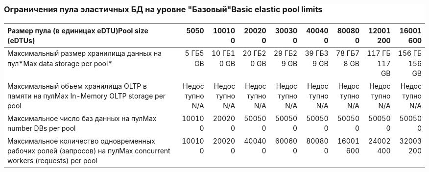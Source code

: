 
 
### <a name="basic-elastic-pool-limits"></a><span data-ttu-id="f1e05-101">Ограничения пула эластичных БД на уровне "Базовый"</span><span class="sxs-lookup"><span data-stu-id="f1e05-101">Basic elastic pool limits</span></span>

| <span data-ttu-id="f1e05-102">Размер пула (в единицах eDTU)</span><span class="sxs-lookup"><span data-stu-id="f1e05-102">Pool size (eDTUs)</span></span>  | <span data-ttu-id="f1e05-103">**50**</span><span class="sxs-lookup"><span data-stu-id="f1e05-103">**50**</span></span> | <span data-ttu-id="f1e05-104">**100**</span><span class="sxs-lookup"><span data-stu-id="f1e05-104">**100**</span></span> | <span data-ttu-id="f1e05-105">**200**</span><span class="sxs-lookup"><span data-stu-id="f1e05-105">**200**</span></span> | <span data-ttu-id="f1e05-106">**300**</span><span class="sxs-lookup"><span data-stu-id="f1e05-106">**300**</span></span> | <span data-ttu-id="f1e05-107">**400**</span><span class="sxs-lookup"><span data-stu-id="f1e05-107">**400**</span></span> | <span data-ttu-id="f1e05-108">**800**</span><span class="sxs-lookup"><span data-stu-id="f1e05-108">**800**</span></span> | <span data-ttu-id="f1e05-109">**1200**</span><span class="sxs-lookup"><span data-stu-id="f1e05-109">**1200**</span></span> | <span data-ttu-id="f1e05-110">**1600**</span><span class="sxs-lookup"><span data-stu-id="f1e05-110">**1600**</span></span> |
|:---|---:|---:|---:| ---: | ---: | ---: | ---: | ---: |
| <span data-ttu-id="f1e05-111">Максимальный размер хранилища данных на пул*</span><span class="sxs-lookup"><span data-stu-id="f1e05-111">Max data storage per pool*</span></span> | <span data-ttu-id="f1e05-112">5 ГБ</span><span class="sxs-lookup"><span data-stu-id="f1e05-112">5 GB</span></span> | <span data-ttu-id="f1e05-113">10 ГБ</span><span class="sxs-lookup"><span data-stu-id="f1e05-113">10 GB</span></span> | <span data-ttu-id="f1e05-114">20 ГБ</span><span class="sxs-lookup"><span data-stu-id="f1e05-114">20 GB</span></span> | <span data-ttu-id="f1e05-115">29 ГБ</span><span class="sxs-lookup"><span data-stu-id="f1e05-115">29 GB</span></span> | <span data-ttu-id="f1e05-116">39 ГБ</span><span class="sxs-lookup"><span data-stu-id="f1e05-116">39 GB</span></span> | <span data-ttu-id="f1e05-117">78 ГБ</span><span class="sxs-lookup"><span data-stu-id="f1e05-117">78 GB</span></span> | <span data-ttu-id="f1e05-118">117 ГБ</span><span class="sxs-lookup"><span data-stu-id="f1e05-118">117 GB</span></span> | <span data-ttu-id="f1e05-119">156 ГБ</span><span class="sxs-lookup"><span data-stu-id="f1e05-119">156 GB</span></span> |
| <span data-ttu-id="f1e05-120">Максимальный объем хранилища OLTP в памяти на пул</span><span class="sxs-lookup"><span data-stu-id="f1e05-120">Max In-Memory OLTP storage per pool</span></span> | <span data-ttu-id="f1e05-121">Недоступно</span><span class="sxs-lookup"><span data-stu-id="f1e05-121">N/A</span></span> | <span data-ttu-id="f1e05-122">Недоступно</span><span class="sxs-lookup"><span data-stu-id="f1e05-122">N/A</span></span> | <span data-ttu-id="f1e05-123">Недоступно</span><span class="sxs-lookup"><span data-stu-id="f1e05-123">N/A</span></span> | <span data-ttu-id="f1e05-124">Недоступно</span><span class="sxs-lookup"><span data-stu-id="f1e05-124">N/A</span></span> | <span data-ttu-id="f1e05-125">Недоступно</span><span class="sxs-lookup"><span data-stu-id="f1e05-125">N/A</span></span> | <span data-ttu-id="f1e05-126">Недоступно</span><span class="sxs-lookup"><span data-stu-id="f1e05-126">N/A</span></span> | <span data-ttu-id="f1e05-127">Недоступно</span><span class="sxs-lookup"><span data-stu-id="f1e05-127">N/A</span></span> | <span data-ttu-id="f1e05-128">Недоступно</span><span class="sxs-lookup"><span data-stu-id="f1e05-128">N/A</span></span> |
| <span data-ttu-id="f1e05-129">Максимальное число баз данных на пул</span><span class="sxs-lookup"><span data-stu-id="f1e05-129">Max number DBs per pool</span></span> | <span data-ttu-id="f1e05-130">100</span><span class="sxs-lookup"><span data-stu-id="f1e05-130">100</span></span> | <span data-ttu-id="f1e05-131">200</span><span class="sxs-lookup"><span data-stu-id="f1e05-131">200</span></span> | <span data-ttu-id="f1e05-132">500</span><span class="sxs-lookup"><span data-stu-id="f1e05-132">500</span></span> | <span data-ttu-id="f1e05-133">500</span><span class="sxs-lookup"><span data-stu-id="f1e05-133">500</span></span> | <span data-ttu-id="f1e05-134">500</span><span class="sxs-lookup"><span data-stu-id="f1e05-134">500</span></span> | <span data-ttu-id="f1e05-135">500</span><span class="sxs-lookup"><span data-stu-id="f1e05-135">500</span></span> | <span data-ttu-id="f1e05-136">500</span><span class="sxs-lookup"><span data-stu-id="f1e05-136">500</span></span> | <span data-ttu-id="f1e05-137">500</span><span class="sxs-lookup"><span data-stu-id="f1e05-137">500</span></span> |
| <span data-ttu-id="f1e05-138">Максимальное количество одновременных рабочих ролей (запросов) на пул</span><span class="sxs-lookup"><span data-stu-id="f1e05-138">Max concurrent workers (requests) per pool</span></span> | <span data-ttu-id="f1e05-139">100</span><span class="sxs-lookup"><span data-stu-id="f1e05-139">100</span></span> | <span data-ttu-id="f1e05-140">200</span><span class="sxs-lookup"><span data-stu-id="f1e05-140">200</span></span> | <span data-ttu-id="f1e05-141">400</span><span class="sxs-lookup"><span data-stu-id="f1e05-141">400</span></span> | <span data-ttu-id="f1e05-142">600</span><span class="sxs-lookup"><span data-stu-id="f1e05-142">600</span></span> | <span data-ttu-id="f1e05-143">800</span><span class="sxs-lookup"><span data-stu-id="f1e05-143">800</span></span> | <span data-ttu-id="f1e05-144">1600</span><span class="sxs-lookup"><span data-stu-id="f1e05-144">1600</span></span> | <span data-ttu-id="f1e05-145">2400</span><span class="sxs-lookup"><span data-stu-id="f1e05-145">2400</span></span> | <span data-ttu-id="f1e05-146">3200</span><span class="sxs-lookup"><span data-stu-id="f1e05-146">3200</span></span> |